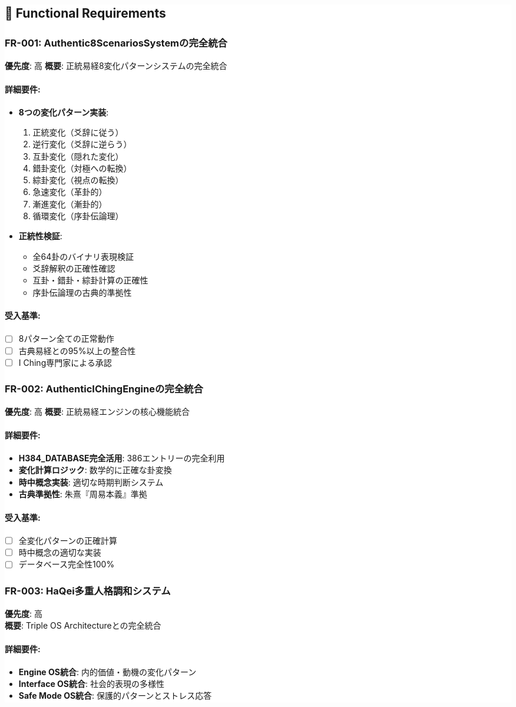
## 🎯 Functional Requirements

### FR-001: Authentic8ScenariosSystemの完全統合
**優先度**: 高
**概要**: 正統易経8変化パターンシステムの完全統合

#### 詳細要件:
- **8つの変化パターン実装**:
  1. 正統変化（爻辞に従う）
  2. 逆行変化（爻辞に逆らう）  
  3. 互卦変化（隠れた変化）
  4. 錯卦変化（対極への転換）
  5. 綜卦変化（視点の転換）
  6. 急速変化（革卦的）
  7. 漸進変化（漸卦的）
  8. 循環変化（序卦伝論理）

- **正統性検証**:
  - 全64卦のバイナリ表現検証
  - 爻辞解釈の正確性確認
  - 互卦・錯卦・綜卦計算の正確性
  - 序卦伝論理の古典的準拠性

#### 受入基準:
- [ ] 8パターン全ての正常動作
- [ ] 古典易経との95%以上の整合性
- [ ] I Ching専門家による承認

### FR-002: AuthenticIChingEngineの完全統合
**優先度**: 高
**概要**: 正統易経エンジンの核心機能統合

#### 詳細要件:
- **H384_DATABASE完全活用**: 386エントリーの完全利用
- **変化計算ロジック**: 数学的に正確な卦変換
- **時中概念実装**: 適切な時期判断システム
- **古典準拠性**: 朱熹『周易本義』準拠

#### 受入基準:
- [ ] 全変化パターンの正確計算
- [ ] 時中概念の適切な実装
- [ ] データベース完全性100%

### FR-003: HaQei多重人格調和システム
**優先度**: 高  
**概要**: Triple OS Architectureとの完全統合

#### 詳細要件:
- **Engine OS統合**: 内的価値・動機の変化パターン
- **Interface OS統合**: 社会的表現の多様性
- **Safe Mode OS統合**: 保護的パターンとストレス応答
